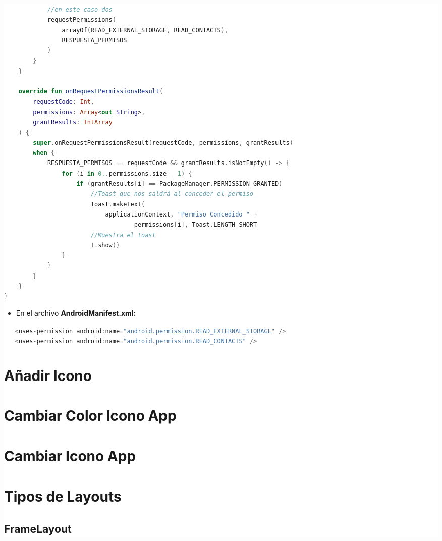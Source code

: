 ```Kotlin
            //en este caso dos
            requestPermissions(
                arrayOf(READ_EXTERNAL_STORAGE, READ_CONTACTS),
                RESPUESTA_PERMISOS
            )
        }
    }

    override fun onRequestPermissionsResult(
        requestCode: Int,
        permissions: Array<out String>,
        grantResults: IntArray
    ) {
        super.onRequestPermissionsResult(requestCode, permissions, grantResults)
        when {
            RESPUESTA_PERMISOS == requestCode && grantResults.isNotEmpty() -> {
                for (i in 0..permissions.size - 1) {
                    if (grantResults[i] == PackageManager.PERMISSION_GRANTED)
                        //Toast que nos saldrá al conceder el permiso
                        Toast.makeText(
                            applicationContext, "Permiso Concedido " +
                                    permissions[i], Toast.LENGTH_SHORT
                        //Muestra el toast
                        ).show()
                }
            }
        }
    }
}
```
- En el archivo **AndroidManifest.xml:**

```Kotlin
   <uses-permission android:name="android.permission.READ_EXTERNAL_STORAGE" />
   <uses-permission android:name="android.permission.READ_CONTACTS" />
```

# Añadir Icono

# Cambiar Color Icono App

# Cambiar Icono App

# Tipos de Layouts

## FrameLayout
